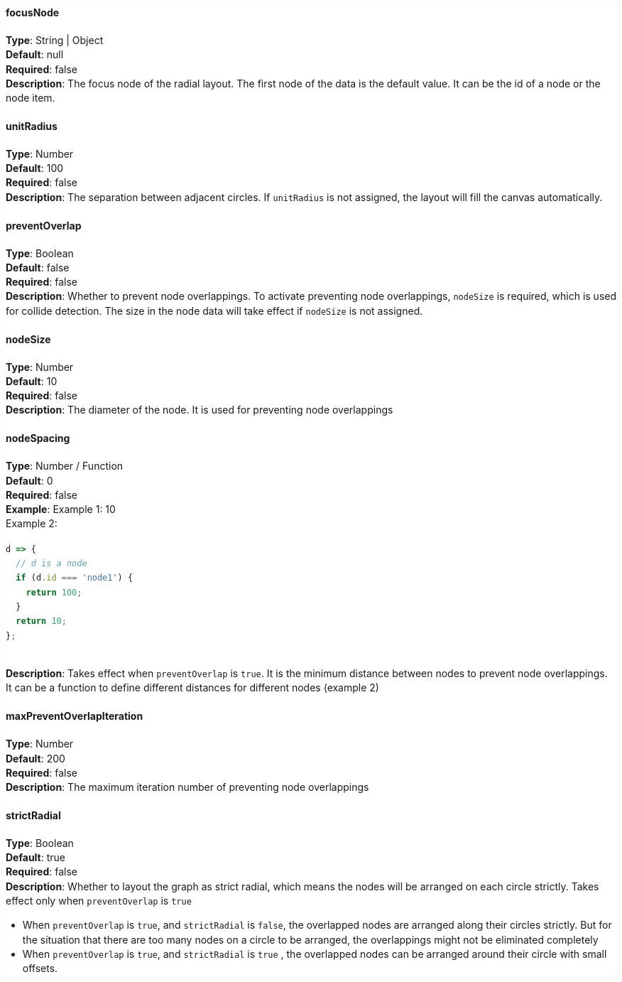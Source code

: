 #### focusNode

**Type**: String | Object<br />**Default**: null<br />**Required**: false<br />**Description**: The focus node of the radial layout. The first node of the data is the default value. It can be the id of a node or the node item.

#### unitRadius

**Type**: Number<br />**Default**: 100<br />**Required**: false<br />**Description**: The separation between adjacent circles. If `unitRadius` is not assigned, the layout will fill the canvas automatically.

#### preventOverlap

**Type**: Boolean<br />**Default**: false<br />**Required**: false<br />**Description**: Whether to prevent node overlappings. To activate preventing node overlappings, `nodeSize` is required, which is used for collide detection. The size in the node data will take effect if `nodeSize` is not assigned.

#### nodeSize

**Type**: Number<br />**Default**: 10<br />**Required**: false<br />**Description**: The diameter of the node. It is used for preventing node overlappings

#### nodeSpacing

**Type**: Number / Function <br />**Default**: 0 <br />**Required**: false <br />**Example**: Example 1: 10 <br />Example 2:

```javascript
d => {
  // d is a node
  if (d.id === 'node1') {
    return 100;
  }
  return 10;
};
```

<br />**Description**: Takes effect when `preventOverlap` is `true`. It is the minimum distance between nodes to prevent node overlappings. It can be a function to define different distances for different nodes (example 2)

#### maxPreventOverlapIteration

**Type**: Number<br />**Default**: 200<br />**Required**: false<br />**Description**: The maximum iteration number of preventing node overlappings

#### strictRadial

**Type**: Boolean<br />**Default**: true<br />**Required**: false<br />**Description**: Whether to layout the graph as strict radial, which means the nodes will be arranged on each circle strictly. Takes effect only when `preventOverlap` is `true`

- When `preventOverlap` is `true`, and `strictRadial` is `false`, the overlapped nodes are arranged along their circles strictly. But for the situation that there are too many nodes on a circle to be arranged, the overlappings might not be eliminated completely
- When `preventOverlap` is `true`, and `strictRadial` is `true` , the overlapped nodes can be arranged around their circle with small offsets.
